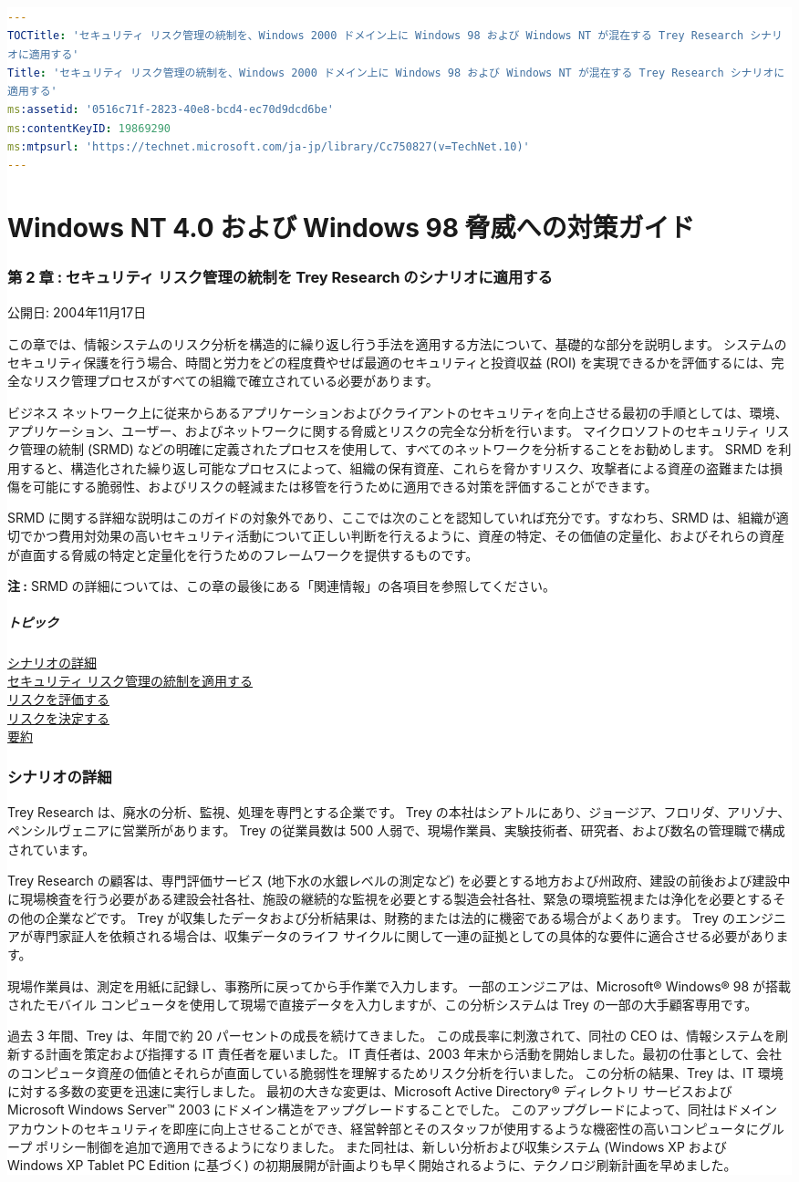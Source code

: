 ```yaml
---
TOCTitle: 'セキュリティ リスク管理の統制を、Windows 2000 ドメイン上に Windows 98 および Windows NT が混在する Trey Research シナリオに適用する'
Title: 'セキュリティ リスク管理の統制を、Windows 2000 ドメイン上に Windows 98 および Windows NT が混在する Trey Research シナリオに適用する'
ms:assetid: '0516c71f-2823-40e8-bcd4-ec70d9dcd6be'
ms:contentKeyID: 19869290
ms:mtpsurl: 'https://technet.microsoft.com/ja-jp/library/Cc750827(v=TechNet.10)'
---
```


Windows NT 4.0 および Windows 98 脅威への対策ガイド
===================================================

### 第 2 章 : セキュリティ リスク管理の統制を Trey Research のシナリオに適用する

公開日: 2004年11月17日

この章では、情報システムのリスク分析を構造的に繰り返し行う手法を適用する方法について、基礎的な部分を説明します。 システムのセキュリティ保護を行う場合、時間と労力をどの程度費やせば最適のセキュリティと投資収益 (ROI) を実現できるかを評価するには、完全なリスク管理プロセスがすべての組織で確立されている必要があります。

ビジネス ネットワーク上に従来からあるアプリケーションおよびクライアントのセキュリティを向上させる最初の手順としては、環境、アプリケーション、ユーザー、およびネットワークに関する脅威とリスクの完全な分析を行います。 マイクロソフトのセキュリティ リスク管理の統制 (SRMD) などの明確に定義されたプロセスを使用して、すべてのネットワークを分析することをお勧めします。 SRMD を利用すると、構造化された繰り返し可能なプロセスによって、組織の保有資産、これらを脅かすリスク、攻撃者による資産の盗難または損傷を可能にする脆弱性、およびリスクの軽減または移管を行うために適用できる対策を評価することができます。

SRMD に関する詳細な説明はこのガイドの対象外であり、ここでは次のことを認知していれば充分です。すなわち、SRMD は、組織が適切でかつ費用対効果の高いセキュリティ活動について正しい判断を行えるように、資産の特定、その価値の定量化、およびそれらの資産が直面する脅威の特定と定量化を行うためのフレームワークを提供するものです。

**注 :** SRMD の詳細については、この章の最後にある「関連情報」の各項目を参照してください。

##### トピック

[](#eeaa)[シナリオの詳細](#eeaa)  
[](#edaa)[セキュリティ リスク管理の統制を適用する](#edaa)  
[](#ecaa)[リスクを評価する](#ecaa)  
[](#ebaa)[リスクを決定する](#ebaa)  
[](#eaaa)[要約](#eaaa)

### シナリオの詳細

Trey Research は、廃水の分析、監視、処理を専門とする企業です。 Trey の本社はシアトルにあり、ジョージア、フロリダ、アリゾナ、ペンシルヴェニアに営業所があります。 Trey の従業員数は 500 人弱で、現場作業員、実験技術者、研究者、および数名の管理職で構成されています。

Trey Research の顧客は、専門評価サービス (地下水の水銀レベルの測定など) を必要とする地方および州政府、建設の前後および建設中に現場検査を行う必要がある建設会社各社、施設の継続的な監視を必要とする製造会社各社、緊急の環境監視または浄化を必要とするその他の企業などです。 Trey が収集したデータおよび分析結果は、財務的または法的に機密である場合がよくあります。 Trey のエンジニアが専門家証人を依頼される場合は、収集データのライフ サイクルに関して一連の証拠としての具体的な要件に適合させる必要があります。

現場作業員は、測定を用紙に記録し、事務所に戻ってから手作業で入力します。 一部のエンジニアは、Microsoft® Windows® 98 が搭載されたモバイル コンピュータを使用して現場で直接データを入力しますが、この分析システムは Trey の一部の大手顧客専用です。

過去 3 年間、Trey は、年間で約 20 パーセントの成長を続けてきました。 この成長率に刺激されて、同社の CEO は、情報システムを刷新する計画を策定および指揮する IT 責任者を雇いました。 IT 責任者は、2003 年末から活動を開始しました。最初の仕事として、会社のコンピュータ資産の価値とそれらが直面している脆弱性を理解するためリスク分析を行いました。 この分析の結果、Trey は、IT 環境に対する多数の変更を迅速に実行しました。 最初の大きな変更は、Microsoft Active Directory® ディレクトリ サービスおよび Microsoft Windows Server™ 2003 にドメイン構造をアップグレードすることでした。 このアップグレードによって、同社はドメイン アカウントのセキュリティを即座に向上させることができ、経営幹部とそのスタッフが使用するような機密性の高いコンピュータにグループ ポリシー制御を追加で適用できるようになりました。 また同社は、新しい分析および収集システム (Windows XP および Windows XP Tablet PC Edition に基づく) の初期展開が計画よりも早く開始されるように、テクノロジ刷新計画を早めました。
